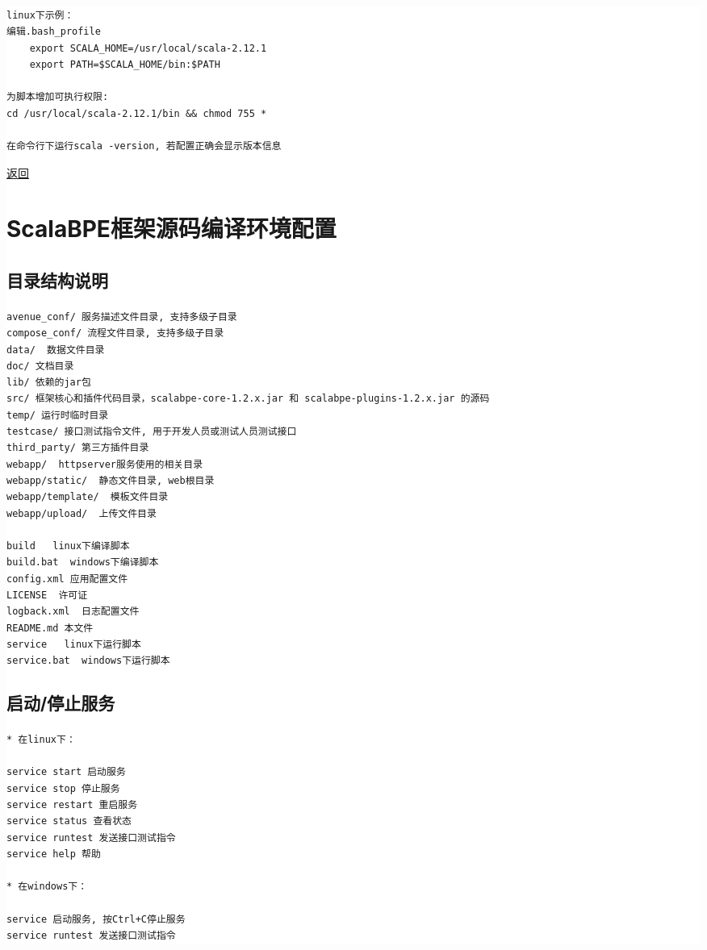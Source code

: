 	linux下示例：
	编辑.bash_profile
	    export SCALA_HOME=/usr/local/scala-2.12.1
	    export PATH=$SCALA_HOME/bin:$PATH

	为脚本增加可执行权限: 
	cd /usr/local/scala-2.12.1/bin && chmod 755 *

	在命令行下运行scala -version, 若配置正确会显示版本信息

[返回](#toc)

# <a name="source">ScalaBPE框架源码编译环境配置</a>

## 目录结构说明

	avenue_conf/ 服务描述文件目录, 支持多级子目录
	compose_conf/ 流程文件目录, 支持多级子目录
	data/  数据文件目录
	doc/ 文档目录
	lib/ 依赖的jar包
	src/ 框架核心和插件代码目录，scalabpe-core-1.2.x.jar 和 scalabpe-plugins-1.2.x.jar 的源码 
	temp/ 运行时临时目录
	testcase/ 接口测试指令文件, 用于开发人员或测试人员测试接口
	third_party/ 第三方插件目录
	webapp/  httpserver服务使用的相关目录
	webapp/static/  静态文件目录, web根目录
	webapp/template/  模板文件目录
	webapp/upload/  上传文件目录

	build   linux下编译脚本
	build.bat  windows下编译脚本
	config.xml 应用配置文件
	LICENSE  许可证
	logback.xml  日志配置文件
	README.md 本文件
	service   linux下运行脚本
	service.bat  windows下运行脚本

## 启动/停止服务

	* 在linux下：

	service start 启动服务
	service stop 停止服务
	service restart 重启服务
	service status 查看状态
	service runtest 发送接口测试指令
	service help 帮助

	* 在windows下：

	service 启动服务, 按Ctrl+C停止服务
	service runtest 发送接口测试指令
